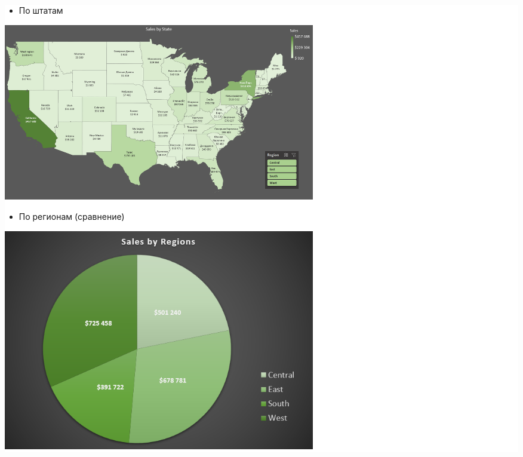 - По штатам  

<img src="img/chart_07.png" width="60%">

- По регионам (сравнение)  

<img src="img/chart_08.png" width="60%">
